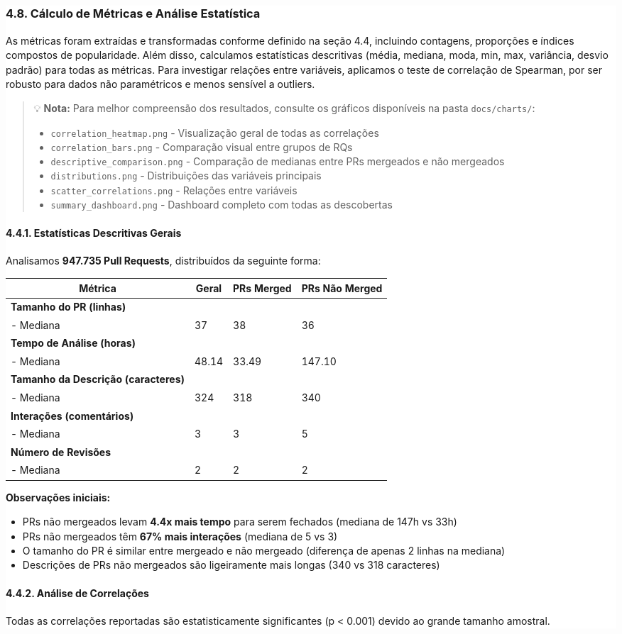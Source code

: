 ### 4.8. Cálculo de Métricas e Análise Estatística

As métricas foram extraídas e transformadas conforme definido na seção 4.4, incluindo contagens, proporções e índices compostos de popularidade. Além disso, calculamos estatísticas descritivas (média, mediana, moda, min, max, variância, desvio padrão) para todas as métricas. Para investigar relações entre variáveis, aplicamos o teste de correlação de Spearman, por ser robusto para dados não paramétricos e menos sensível a outliers.

> 💡 **Nota:** Para melhor compreensão dos resultados, consulte os gráficos disponíveis na pasta `docs/charts/`:
>
> - `correlation_heatmap.png` - Visualização geral de todas as correlações
> - `correlation_bars.png` - Comparação visual entre grupos de RQs
> - `descriptive_comparison.png` - Comparação de medianas entre PRs mergeados e não mergeados
> - `distributions.png` - Distribuições das variáveis principais
> - `scatter_correlations.png` - Relações entre variáveis
> - `summary_dashboard.png` - Dashboard completo com todas as descobertas

#### 4.4.1. Estatísticas Descritivas Gerais

Analisamos **947.735 Pull Requests**, distribuídos da seguinte forma:

| Métrica                               | Geral | PRs Merged | PRs Não Merged |
| ------------------------------------- | ----- | ---------- | -------------- |
| **Tamanho do PR (linhas)**            |       |            |                |
| - Mediana                             | 37    | 38         | 36             |
| **Tempo de Análise (horas)**          |       |            |                |
| - Mediana                             | 48.14 | 33.49      | 147.10         |
| **Tamanho da Descrição (caracteres)** |       |            |                |
| - Mediana                             | 324   | 318        | 340            |
| **Interações (comentários)**          |       |            |                |
| - Mediana                             | 3     | 3          | 5              |
| **Número de Revisões**                |       |            |                |
| - Mediana                             | 2     | 2          | 2              |

**Observações iniciais:**

- PRs não mergeados levam **4.4x mais tempo** para serem fechados (mediana de 147h vs 33h)
- PRs não mergeados têm **67% mais interações** (mediana de 5 vs 3)
- O tamanho do PR é similar entre mergeado e não mergeado (diferença de apenas 2 linhas na mediana)
- Descrições de PRs não mergeados são ligeiramente mais longas (340 vs 318 caracteres)

#### 4.4.2. Análise de Correlações

Todas as correlações reportadas são estatisticamente significantes (p < 0.001) devido ao grande tamanho amostral.

